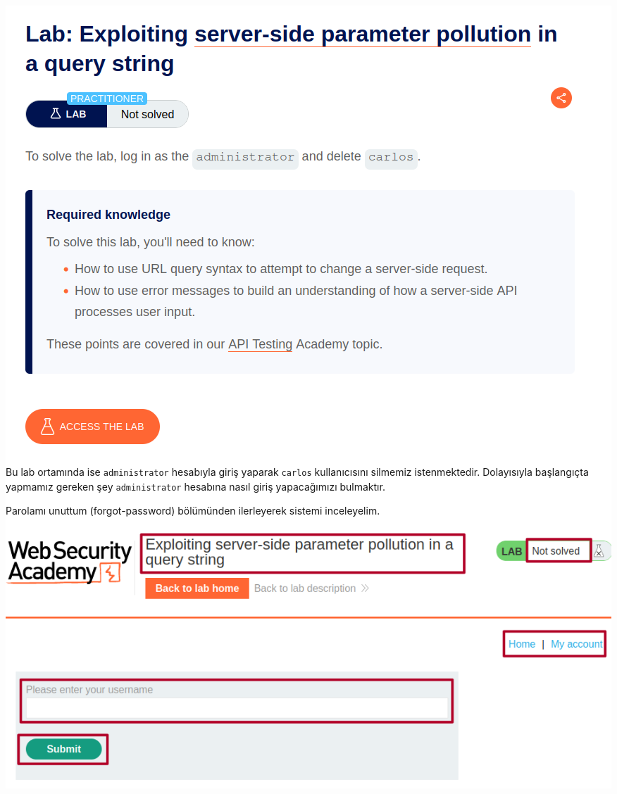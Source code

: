 ![Untitled](0x26-65ca01f9c3994717af84eb5380733657/Untitled-10.png)

Bu lab ortamında ise `administrator` hesabıyla giriş yaparak `carlos` kullanıcısını silmemiz istenmektedir. Dolayısıyla başlangıçta yapmamız gereken şey `administrator` hesabına nasıl giriş yapacağımızı bulmaktır. 

Parolamı unuttum (forgot-password) bölümünden ilerleyerek sistemi inceleyelim. 

![Untitled](0x26-65ca01f9c3994717af84eb5380733657/Untitled-11.png)

